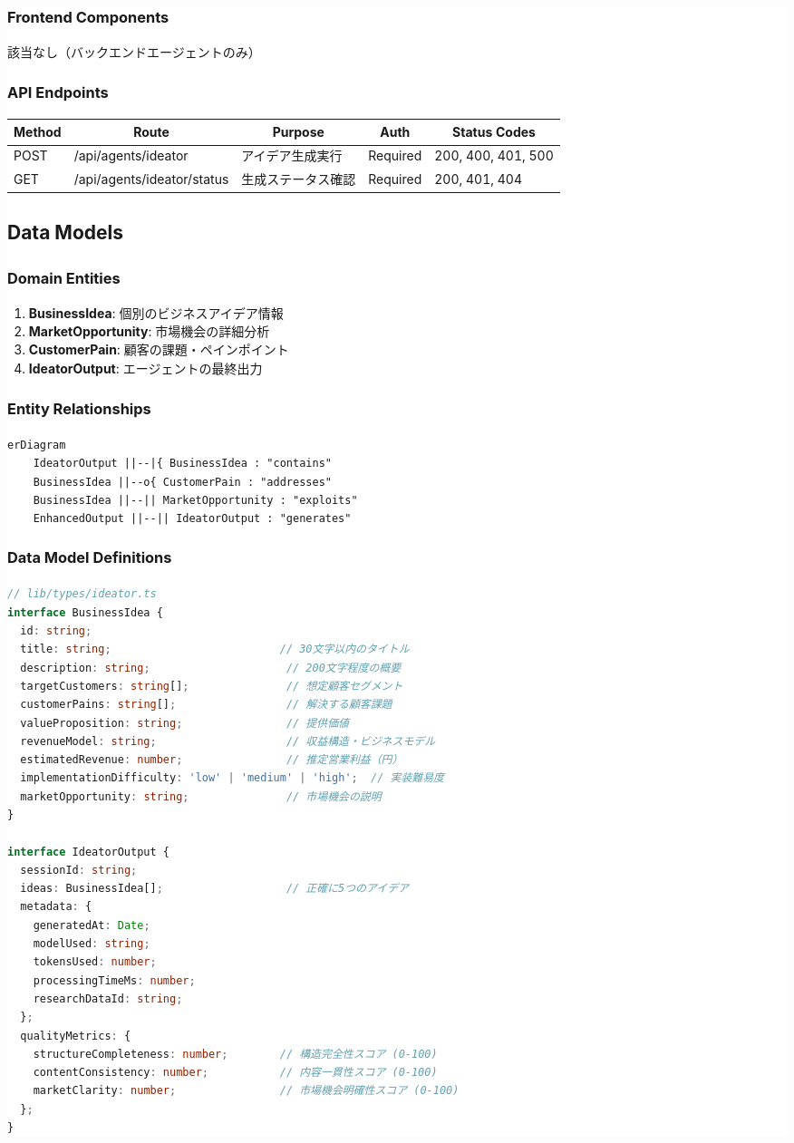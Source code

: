 
### Frontend Components
該当なし（バックエンドエージェントのみ）

### API Endpoints

| Method | Route | Purpose | Auth | Status Codes |
|--------|-------|---------|------|--------------|
| POST   | /api/agents/ideator | アイデア生成実行 | Required | 200, 400, 401, 500 |
| GET    | /api/agents/ideator/status | 生成ステータス確認 | Required | 200, 401, 404 |

## Data Models

### Domain Entities
1. **BusinessIdea**: 個別のビジネスアイデア情報
2. **MarketOpportunity**: 市場機会の詳細分析
3. **CustomerPain**: 顧客の課題・ペインポイント
4. **IdeatorOutput**: エージェントの最終出力

### Entity Relationships
```mermaid
erDiagram
    IdeatorOutput ||--|{ BusinessIdea : "contains"
    BusinessIdea ||--o{ CustomerPain : "addresses"
    BusinessIdea ||--|| MarketOpportunity : "exploits"
    EnhancedOutput ||--|| IdeatorOutput : "generates"
```

### Data Model Definitions

```typescript
// lib/types/ideator.ts
interface BusinessIdea {
  id: string;
  title: string;                          // 30文字以内のタイトル
  description: string;                     // 200文字程度の概要
  targetCustomers: string[];               // 想定顧客セグメント
  customerPains: string[];                 // 解決する顧客課題
  valueProposition: string;                // 提供価値
  revenueModel: string;                    // 収益構造・ビジネスモデル
  estimatedRevenue: number;                // 推定営業利益（円）
  implementationDifficulty: 'low' | 'medium' | 'high';  // 実装難易度
  marketOpportunity: string;               // 市場機会の説明
}

interface IdeatorOutput {
  sessionId: string;
  ideas: BusinessIdea[];                   // 正確に5つのアイデア
  metadata: {
    generatedAt: Date;
    modelUsed: string;
    tokensUsed: number;
    processingTimeMs: number;
    researchDataId: string;
  };
  qualityMetrics: {
    structureCompleteness: number;        // 構造完全性スコア (0-100)
    contentConsistency: number;           // 内容一貫性スコア (0-100)
    marketClarity: number;                // 市場機会明確性スコア (0-100)
  };
}

```
